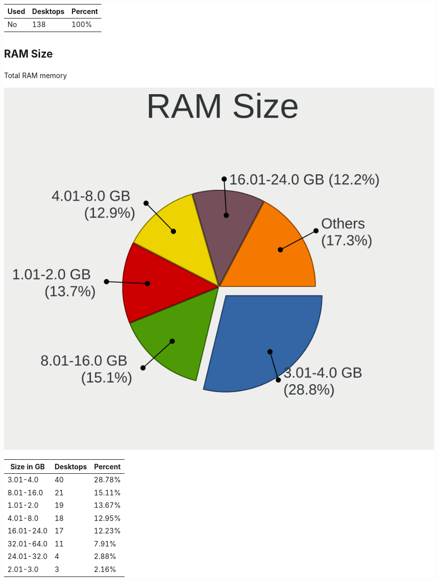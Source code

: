 
| Used | Desktops | Percent |
|------|----------|---------|
| No   | 138      | 100%    |

RAM Size
--------

Total RAM memory

![RAM Size](./images/pie_chart/node_ram_total.svg)


| Size in GB      | Desktops | Percent |
|-----------------|----------|---------|
| 3.01-4.0        | 40       | 28.78%  |
| 8.01-16.0       | 21       | 15.11%  |
| 1.01-2.0        | 19       | 13.67%  |
| 4.01-8.0        | 18       | 12.95%  |
| 16.01-24.0      | 17       | 12.23%  |
| 32.01-64.0      | 11       | 7.91%   |
| 24.01-32.0      | 4        | 2.88%   |
| 2.01-3.0        | 3        | 2.16%   |